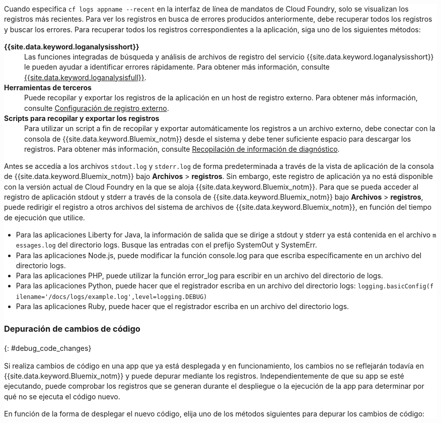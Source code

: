 Cuando especifica `cf logs appname --recent` en la interfaz de línea de mandatos de Cloud Foundry, solo se visualizan los registros más recientes. Para ver los registros en busca de errores producidos anteriormente, debe recuperar todos los registros y buscar los errores. Para recuperar todos los registros correspondientes a la aplicación, siga uno de los siguientes métodos:
<dl>
<dt><strong>{{site.data.keyword.loganalysisshort}}</strong></dt>
<dd>Las funciones integradas de búsqueda y análisis de archivos de registro del servicio {{site.data.keyword.loganalysisshort}} le pueden ayudar a identificar errores rápidamente. Para obtener más información, consulte <a href="/docs/services/CloudLogAnalysis/log_analysis_ov.html#log_analysis_ov" target="_blank">{{site.data.keyword.loganalysisfull}}</a>.</dd>
<dt><strong>Herramientas de terceros </strong></dt>
<dd>Puede recopilar y exportar los registros de la aplicación en un host de registro externo. Para obtener más información, consulte <a href="/docs/services/CloudLogAnalysis/log_analysis_ov.html#log_analysis_ov" target="_blank">Configuración de registro externo</a>.</dd>
<dt><strong>Scripts para recopilar y exportar los registros</strong></dt>
<dd>Para utilizar un script a fin de recopilar y exportar automáticamente los registros a un archivo externo, debe conectar con la consola de {{site.data.keyword.Bluemix_notm}} desde el sistema y debe tener suficiente espacio para descargar los registros. Para obtener más información, consulte <a href="/docs/get-support/quicktickresp.html#collecting-diagnostic-information" target="_blank">Recopilación de información de diagnóstico</a>. </dd>
</dl>

Antes se accedía a los archivos `stdout.log` y `stderr.log` de forma predeterminada a través de la vista de aplicación de la consola de {{site.data.keyword.Bluemix_notm}} bajo **Archivos** > **registros**. Sin embargo, este registro de aplicación ya no está disponible con la versión actual de Cloud Foundry en la que se aloja {{site.data.keyword.Bluemix_notm}}. Para que se pueda acceder al registro de aplicación stdout y stderr a través de la consola de {{site.data.keyword.Bluemix_notm}} bajo **Archivos** > **registros**, puede redirigir el registro a otros archivos del sistema de archivos de {{site.data.keyword.Bluemix_notm}}, en función del tiempo de ejecución que utilice.

  * Para las aplicaciones Liberty for Java, la información de salida que se dirige a stdout y stderr ya está contenida en el archivo `messages.log` del directorio logs. Busque las entradas con el prefijo SystemOut y SystemErr.
  * Para las aplicaciones Node.js, puede modificar la función console.log para que escriba específicamente en un archivo del directorio logs.
  * Para las aplicaciones PHP, puede utilizar la función error_log para escribir en un archivo del directorio de logs.
  * Para las aplicaciones Python, puede hacer que el registrador escriba en un archivo del directorio logs: `logging.basicConfig(filename='/docs/logs/example.log',level=logging.DEBUG)`
  * Para las aplicaciones Ruby, puede hacer que el registrador escriba en un archivo del directorio logs.


### Depuración de cambios de código
{: #debug_code_changes}

Si realiza cambios de código en una app que ya está desplegada y en funcionamiento, los cambios no se reflejarán todavía en {{site.data.keyword.Bluemix_notm}} y puede depurar mediante los registros. Independientemente de que su app se esté ejecutando, puede comprobar los registros que se generan durante el despliegue o la ejecución de la app para determinar por qué no se ejecuta el código nuevo.

En función de la forma de desplegar el nuevo código, elija uno de los métodos siguientes para depurar los cambios de código:
